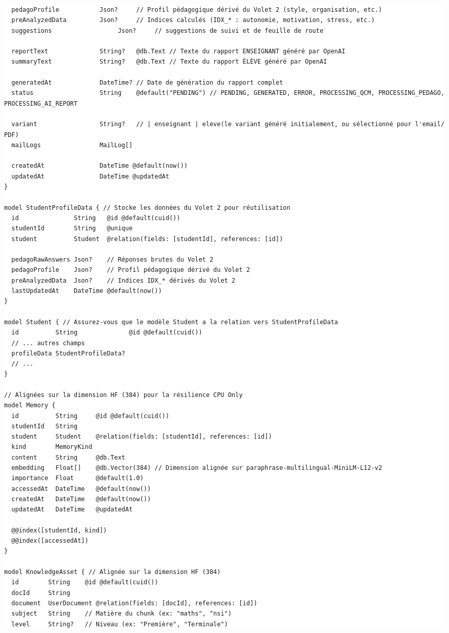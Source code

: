 ```text
  pedagoProfile           Json?     // Profil pédagogique dérivé du Volet 2 (style, organisation, etc.)
  preAnalyzedData         Json?     // Indices calculés (IDX_* : autonomie, motivation, stress, etc.)
  suggestions                  Json?     // suggestions de suivi et de feuille de route

  reportText              String?   @db.Text // Texte du rapport ENSEIGNANT généré par OpenAI
  summaryText             String?   @db.Text // Texte du rapport ÉLÈVE généré par OpenAI

  generatedAt             DateTime? // Date de génération du rapport complet
  status                  String    @default("PENDING") // PENDING, GENERATED, ERROR, PROCESSING_QCM, PROCESSING_PEDAGO, PROCESSING_AI_REPORT

  variant                 String?   // | enseignant | eleve(le variant généré initialement, ou sélectionné pour l'email/PDF)
  mailLogs                MailLog[]

  createdAt               DateTime @default(now())
  updatedAt               DateTime @updatedAt
}

model StudentProfileData { // Stocke les données du Volet 2 pour réutilisation
  id               String   @id @default(cuid())
  studentId        String   @unique
  student          Student  @relation(fields: [studentId], references: [id])

  pedagoRawAnswers Json?    // Réponses brutes du Volet 2
  pedagoProfile    Json?    // Profil pédagogique dérivé du Volet 2
  preAnalyzedData  Json?    // Indices IDX_* dérivés du Volet 2
  lastUpdatedAt    DateTime @default(now())
}

model Student { // Assurez-vous que le modèle Student a la relation vers StudentProfileData
  id          String              @id @default(cuid())
  // ... autres champs
  profileData StudentProfileData?
  // ...
}

// Alignées sur la dimension HF (384) pour la résilience CPU Only
model Memory {
  id          String     @id @default(cuid())
  studentId   String
  student     Student    @relation(fields: [studentId], references: [id])
  kind        MemoryKind
  content     String     @db.Text
  embedding   Float[]    @db.Vector(384) // Dimension alignée sur paraphrase-multilingual-MiniLM-L12-v2
  importance  Float      @default(1.0)
  accessedAt  DateTime   @default(now())
  createdAt   DateTime   @default(now())
  updatedAt   DateTime   @updatedAt

  @@index([studentId, kind])
  @@index([accessedAt])
}

model KnowledgeAsset { // Alignée sur la dimension HF (384)
  id        String    @id @default(cuid())
  docId     String
  document  UserDocument @relation(fields: [docId], references: [id])
  subject   String    // Matière du chunk (ex: "maths", "nsi")
  level     String?   // Niveau (ex: "Première", "Terminale")
```